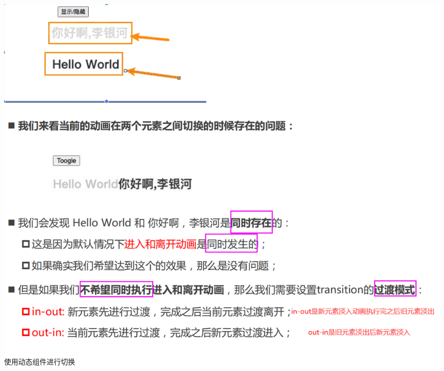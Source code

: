 ![image-20220208111659212](Vue3.assets/image-20220208111659212.png)

![image-20220208112250275](Vue3.assets/image-20220208112250275.png)

使用动态组件进行切换
